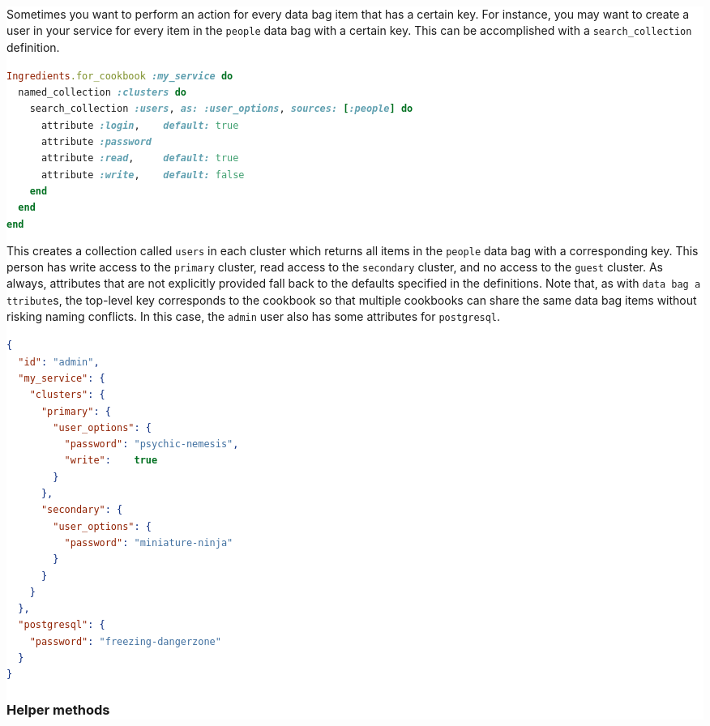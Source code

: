 Sometimes you want to perform an action for every data bag item that has a
certain key. For instance, you may want to create a user in your service for
every item in the `people` data bag with a certain key. This can be accomplished
with a `search_collection` definition.

```ruby
Ingredients.for_cookbook :my_service do
  named_collection :clusters do
    search_collection :users, as: :user_options, sources: [:people] do
      attribute :login,    default: true
      attribute :password
      attribute :read,     default: true
      attribute :write,    default: false
    end
  end
end
```

This creates a collection called `users` in each cluster which returns all items
in the `people` data bag with a corresponding key. This person has write access
to the `primary` cluster, read access to the `secondary` cluster, and no access
to the `guest` cluster. As always, attributes that are not explicitly provided
fall back to the defaults specified in the definitions. Note that, as with `data
bag attribute`s, the top-level key corresponds to the cookbook so that multiple
cookbooks can share the same data bag items without risking naming conflicts. In
this case, the `admin` user also has some attributes for `postgresql`.

```json
{
  "id": "admin",
  "my_service": {
    "clusters": {
      "primary": {
        "user_options": {
          "password": "psychic-nemesis",
          "write":    true
        }
      },
      "secondary": {
        "user_options": {
          "password": "miniature-ninja"
        }
      }
    }
  },
  "postgresql": {
    "password": "freezing-dangerzone"
  }
}
```


### Helper methods
